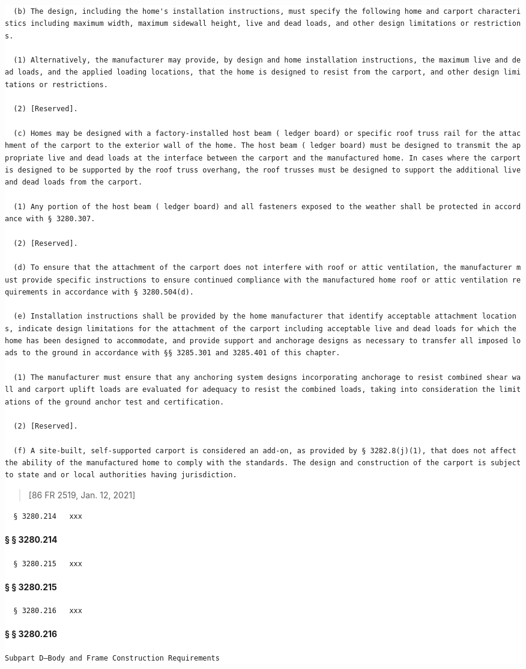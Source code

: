       (b) The design, including the home's installation instructions, must specify the following home and carport characteristics including maximum width, maximum sidewall height, live and dead loads, and other design limitations or restrictions.

      (1) Alternatively, the manufacturer may provide, by design and home installation instructions, the maximum live and dead loads, and the applied loading locations, that the home is designed to resist from the carport, and other design limitations or restrictions.

      (2) [Reserved].

      (c) Homes may be designed with a factory-installed host beam ( ledger board) or specific roof truss rail for the attachment of the carport to the exterior wall of the home. The host beam ( ledger board) must be designed to transmit the appropriate live and dead loads at the interface between the carport and the manufactured home. In cases where the carport is designed to be supported by the roof truss overhang, the roof trusses must be designed to support the additional live and dead loads from the carport.

      (1) Any portion of the host beam ( ledger board) and all fasteners exposed to the weather shall be protected in accordance with § 3280.307.

      (2) [Reserved].

      (d) To ensure that the attachment of the carport does not interfere with roof or attic ventilation, the manufacturer must provide specific instructions to ensure continued compliance with the manufactured home roof or attic ventilation requirements in accordance with § 3280.504(d).

      (e) Installation instructions shall be provided by the home manufacturer that identify acceptable attachment locations, indicate design limitations for the attachment of the carport including acceptable live and dead loads for which the home has been designed to accommodate, and provide support and anchorage designs as necessary to transfer all imposed loads to the ground in accordance with §§ 3285.301 and 3285.401 of this chapter.

      (1) The manufacturer must ensure that any anchoring system designs incorporating anchorage to resist combined shear wall and carport uplift loads are evaluated for adequacy to resist the combined loads, taking into consideration the limitations of the ground anchor test and certification.

      (2) [Reserved].

      (f) A site-built, self-supported carport is considered an add-on, as provided by § 3282.8(j)(1), that does not affect the ability of the manufactured home to comply with the standards. The design and construction of the carport is subject to state and or local authorities having jurisdiction.

> [86 FR 2519, Jan. 12, 2021]

      § 3280.214   xxx

#### § § 3280.214

      § 3280.215   xxx

#### § § 3280.215

      § 3280.216   xxx

#### § § 3280.216

    Subpart D—Body and Frame Construction Requirements
